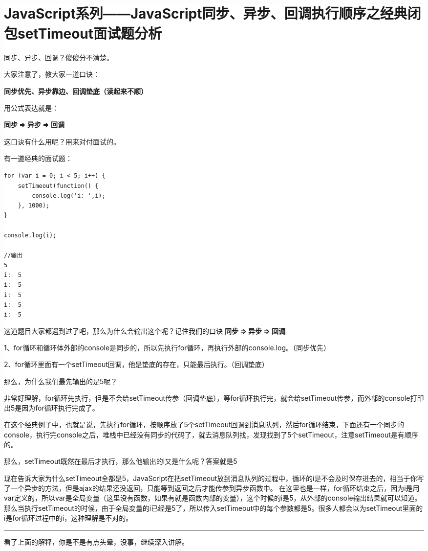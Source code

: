 # JavaScript系列——JavaScript同步、异步、回调执行顺序之经典闭包setTimeout面试题分析

同步、异步、回调？傻傻分不清楚。

大家注意了，教大家一道口诀：

**同步优先、异步靠边、回调垫底（读起来不顺）**

用公式表达就是：

**同步 => 异步 => 回调**

这口诀有什么用呢？用来对付面试的。

有一道经典的面试题：

```
for (var i = 0; i < 5; i++) {
    setTimeout(function() {
        console.log('i: ',i);
    }, 1000);
}

console.log(i);

//输出
5
i:  5
i:  5
i:  5
i:  5
i:  5
```

这道题目大家都遇到过了吧，那么为什么会输出这个呢？记住我们的口诀 **同步 => 异步 => 回调**

1、for循环和循环体外部的console是同步的，所以先执行for循环，再执行外部的console.log。（同步优先）

2、for循环里面有一个setTimeout回调，他是垫底的存在，只能最后执行。（回调垫底）

那么，为什么我们最先输出的是5呢？

非常好理解，for循环先执行，但是不会给setTimeout传参（回调垫底），等for循环执行完，就会给setTimeout传参，而外部的console打印出5是因为for循环执行完成了。

在这个经典例子中，也就是说，先执行for循环，按顺序放了5个setTimeout回调到消息队列，然后for循环结束，下面还有一个同步的console，执行完console之后，堆栈中已经没有同步的代码了，就去消息队列找，发现找到了5个setTimeout，注意setTimeout是有顺序的。

那么，setTimeout既然在最后才执行，那么他输出的i又是什么呢？答案就是5

现在告诉大家为什么setTimeout全都是5，JavaScript在把setTimeout放到消息队列的过程中，循环的i是不会及时保存进去的，相当于你写了一个异步的方法，但是ajax的结果还没返回，只能等到返回之后才能传参到异步函数中。
在这里也是一样，for循环结束之后，因为i是用var定义的，所以var是全局变量（这里没有函数，如果有就是函数内部的变量），这个时候的i是5，从外部的console输出结果就可以知道。那么当执行setTimeout的时候，由于全局变量的i已经是5了，所以传入setTimeout中的每个参数都是5。很多人都会以为setTimeout里面的i是for循环过程中的i，这种理解是不对的。

----



看了上面的解释，你是不是有点头晕，没事，继续深入讲解。
